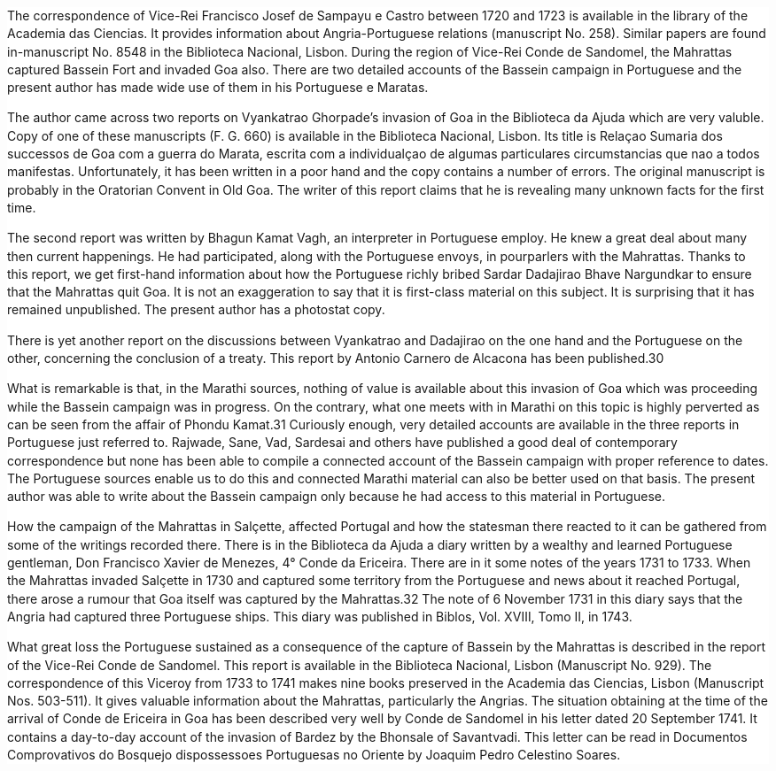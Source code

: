 
The correspondence of Vice-Rei Francisco Josef de Sampayu e Castro between 1720  and 1723 is available in the library of the Academia das Ciencias. It provides information about  Angria-Portuguese relations (manuscript No. 258). Similar papers are found in-manuscript  No. 8548 in the Biblioteca Nacional, Lisbon. During the region of Vice-Rei Conde de  Sandomel, the Mahrattas captured Bassein Fort and invaded Goa also. There are two  detailed accounts of the Bassein campaign in Portuguese and the present author has made  wide use of them in his Portuguese e Maratas.


The author came across two reports on Vyankatrao Ghorpade’s invasion of Goa in the  Biblioteca da Ajuda which are very valuble. Copy of one of these manuscripts (F. G. 660) is  available in the Biblioteca Nacional, Lisbon. Its title is Relaçao Sumaria dos successos de Goa  com a guerra do Marata, escrita com a individualçao de algumas particulares circumstancias  que nao a todos manifestas. Unfortunately, it has been written in a poor hand and the copy  contains a number of errors. The original manuscript is probably in the Oratorian Convent in  Old Goa. The writer of this report claims that he is revealing many unknown facts for the first  time.


The second report was written by Bhagun Kamat Vagh, an interpreter in Portuguese  employ. He knew a great deal about many then current happenings. He had participated,  along with the Portuguese envoys, in pourparlers with the Mahrattas. Thanks to this report, we get first-hand information about how the Portuguese richly bribed Sardar Dadajirao Bhave Nargundkar to ensure that the Mahrattas quit Goa. It is not an exaggeration to say that it is  first-class material on this subject. It is surprising that it has remained unpublished. The  present author has a photostat copy.


There is yet another report on the discussions between Vyankatrao and Dadajirao on  the one hand and the Portuguese on the other, concerning the conclusion of a treaty. This  report by Antonio Carnero de Alcacona has been published.30


What is remarkable is that, in the Marathi sources, nothing of value is available about this invasion of Goa which was proceeding while the Bassein campaign was in progress. On the contrary, what one meets with in Marathi on this topic is highly perverted as can be seen  from the affair of Phondu Kamat.31 Curiously enough, very detailed accounts are available in  the three reports in Portuguese just referred to. Rajwade, Sane, Vad, Sardesai and others  have published a good deal of contemporary correspondence but none has been able to  compile a connected account of the Bassein campaign with proper reference to dates. The  Portuguese sources enable us to do this and connected Marathi material can also be better  used on that basis. The present author was able to write about the Bassein campaign only  because he had access to this material in Portuguese.


How the campaign of the Mahrattas in Salçette, affected Portugal and how the  statesman there reacted to it can be gathered from some of the writings recorded there. There is in the Biblioteca da Ajuda a diary written by a wealthy and learned Portuguese  gentleman, Don Francisco Xavier de Menezes, 4° Conde da Ericeira. There are in it some notes of the years 1731 to 1733. When the Mahrattas invaded Salçette in 1730 and captured  some territory from the Portuguese and news about it reached Portugal, there arose a rumour that Goa itself was captured by the Mahrattas.32 The note of 6 November 1731 in this diary  says that the Angria had captured three Portuguese ships. This diary was published in Biblos,  Vol. ⅩⅧ, Tomo Ⅱ, in 1743.


What great loss the Portuguese sustained as a consequence of the capture of Bassein  by the Mahrattas is described in the report of the Vice-Rei Conde de Sandomel. This report is available in the Biblioteca Nacional, Lisbon (Manuscript No. 929). The correspondence of  this Viceroy from 1733 to 1741 makes nine books preserved in the Academia das Ciencias,  Lisbon (Manuscript Nos. 503-511). It gives valuable information about the Mahrattas,  particularly the Angrias. The situation obtaining at the time of the arrival of Conde de Ericeira  in Goa has been described very well by Conde de Sandomel in his letter dated 20 September  1741. It contains a day-to-day account of the invasion of Bardez by the Bhonsale of Savantvadi. This letter can be read in Documentos Comprovativos do Bosquejo  dispossessoes Portuguesas no Oriente by Joaquim Pedro Celestino Soares.
